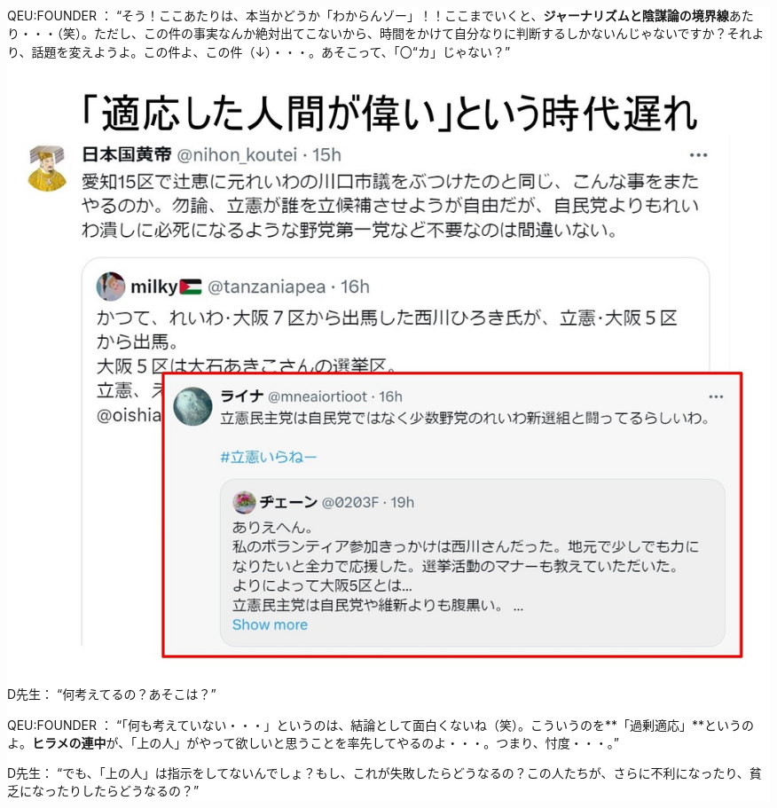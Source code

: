 QEU:FOUNDER ： “そう！ここあたりは、本当かどうか「わからんゾー」！！ここまでいくと、**ジャーナリズムと陰謀論の境界線**あたり・・・（笑）。ただし、この件の事実なんか絶対出てこないから、時間をかけて自分なりに判断するしかないんじゃないですか？それより、話題を変えようよ。この件よ、この件（↓）・・・。あそこって、「〇“カ」じゃない？”

![imageJRF2-42-9](/2024-08-21-QEUR23_CHRLTM42/imageJRF2-42-9.jpg)

D先生： “何考えてるの？あそこは？”

QEU:FOUNDER ： “「何も考えていない・・・」というのは、結論として面白くないね（笑）。こういうのを**「過剰適応」**というのよ。**ヒラメの連中**が、「上の人」がやって欲しいと思うことを率先してやるのよ・・・。つまり、忖度・・・。”

D先生： “でも、「上の人」は指示をしてないんでしょ？もし、これが失敗したらどうなるの？この人たちが、さらに不利になったり、貧乏になったりしたらどうなるの？”
